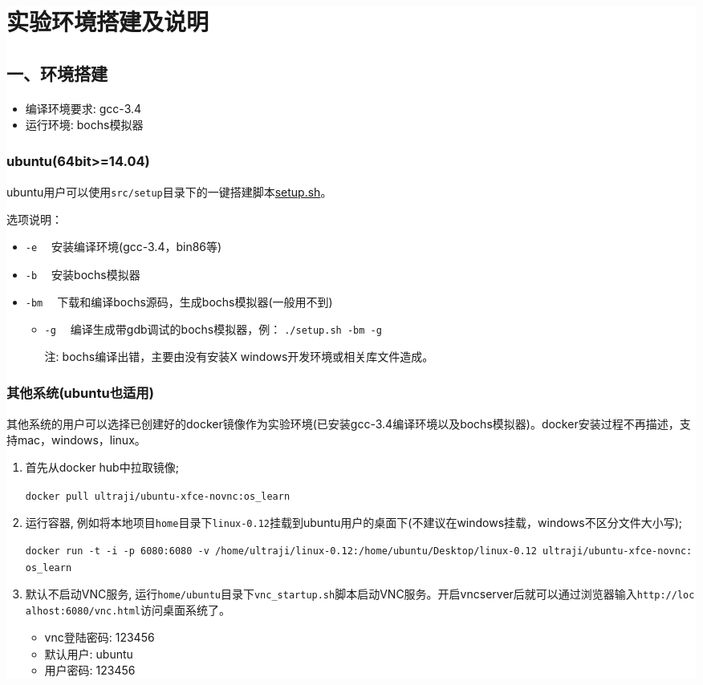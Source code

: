 # 实验环境搭建及说明

## 一、环境搭建

- 编译环境要求: gcc-3.4
- 运行环境: bochs模拟器

### ubuntu(64bit>=14.04)

ubuntu用户可以使用`src/setup`目录下的一键搭建脚本[setup.sh](src/setup/setup.sh)。

选项说明：

- `-e` &emsp;安装编译环境(gcc-3.4，bin86等)
- `-b` &emsp;安装bochs模拟器
- `-bm` &emsp;下载和编译bochs源码，生成bochs模拟器(一般用不到)
    
    - `-g` &emsp;编译生成带gdb调试的bochs模拟器，例： ```./setup.sh -bm -g```

        注: bochs编译出错，主要由没有安装X windows开发环境或相关库文件造成。

### 其他系统(ubuntu也适用)

其他系统的用户可以选择已创建好的docker镜像作为实验环境(已安装gcc-3.4编译环境以及bochs模拟器)。docker安装过程不再描述，支持mac，windows，linux。

1. 首先从docker hub中拉取镜像;

    ```shell
    docker pull ultraji/ubuntu-xfce-novnc:os_learn 
    ```

2. 运行容器, 例如将本地项目`home`目录下`linux-0.12`挂载到ubuntu用户的桌面下(不建议在windows挂载，windows不区分文件大小写); 

    ```shell
    docker run -t -i -p 6080:6080 -v /home/ultraji/linux-0.12:/home/ubuntu/Desktop/linux-0.12 ultraji/ubuntu-xfce-novnc:os_learn
    ```

3. 默认不启动VNC服务, 运行`home/ubuntu`目录下`vnc_startup.sh`脚本启动VNC服务。开启vncserver后就可以通过浏览器输入```http://localhost:6080/vnc.html```访问桌面系统了。

    - vnc登陆密码: 123456
    - 默认用户: ubuntu
    - 用户密码: 123456

<div align=center>